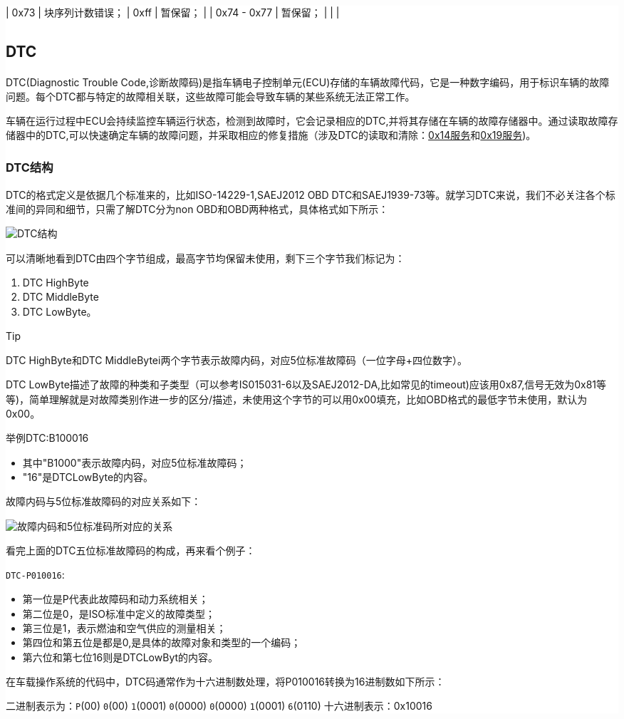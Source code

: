 | 0x73        | 块序列计数错误；                 | 0xff        | 暂保留；                                    |
| 0x74 - 0x77 | 暂保留；                         |             |                                             |

## DTC

DTC(Diagnostic Trouble Code,诊断故障码)是指车辆电子控制单元(ECU)存储的车辆故障代码，它是一种数字编码，用于标识车辆的故障问题。每个DTC都与特定的故障相关联，这些故障可能会导致车辆的某些系统无法正常工作。

车辆在运行过程中ECU会持续监控车辆运行状态，检测到故障时，它会记录相应的DTC,并将其存储在车辆的故障存储器中。通过读取故障存储器中的DTC,可以快速确定车辆的故障问题，并采取相应的修复措施（涉及DTC的读取和清除：[0x14服务](##0x14：清除故障码)和[0x19服务](##0x19：读取故障码))。

### DTC结构

DTC的格式定义是依据几个标准来的，比如ISO-14229-1,SAEJ2012 OBD DTC和SAEJ1939-73等。就学习DTC来说，我们不必关注各个标准间的异同和细节，只需了解DTC分为non OBD和OBD两种格式，具体格式如下所示：

![DTC结构](https://gitlab.com/18355291538/picture/-/raw/main/pictures/2025/02/18_15_35_34_202502181535130.png)

可以清晰地看到DTC由四个字节组成，最高字节均保留未使用，剩下三个字节我们标记为：

1. DTC HighByte
2. DTC MiddleByte
3. DTC LowByte。

> [!tip]
>
> DTC HighByte和DTC MiddleBytei两个字节表示故障内码，对应5位标准故障码（一位字母+四位数字）。
>
> DTC LowByte描述了故障的种类和子类型（可以参考IS015031-6以及SAEJ2012-DA,比如常见的timeout)应该用0x87,信号无效为0x81等等)，简单理解就是对故障类别作进一步的区分/描述，未使用这个字节的可以用0x00填充，比如OBD格式的最低字节未使用，默认为0x00。

举例DTC:B100016

- 其中"B1000"表示故障内码，对应5位标准故障码；
- "16"是DTCLowByte的内容。

故障内码与5位标准故障码的对应关系如下：

![故障内码和5位标准码所对应的关系](https://gitlab.com/18355291538/picture/-/raw/main/pictures/2025/02/18_15_39_43_202502181539679.png)

看完上面的DTC五位标准故障码的构成，再来看个例子：

`DTC-P010016`:

- 第一位是P代表此故障码和动力系统相关；
- 第二位是0，是ISO标准中定义的故障类型；
- 第三位是1，表示燃油和空气供应的测量相关；
- 第四位和第五位是都是0,是具体的故障对象和类型的一个编码；
- 第六位和第七位16则是DTCLowByt的内容。

在车载操作系统的代码中，DTC码通常作为十六进制数处理，将P010016转换为16进制数如下所示：

二进制表示为：`P`(00) `0`(00) `1`(0001) `0`(0000) `0`(0000) `1`(0001) `6`(0110)
	十六进制表示：0x10016
